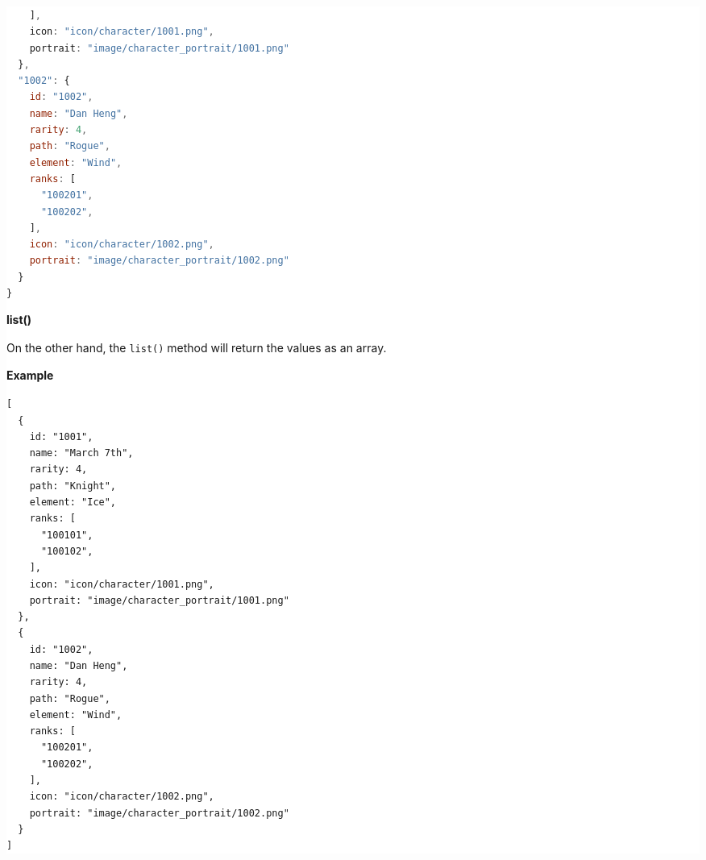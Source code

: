 ```javascript
    ],
    icon: "icon/character/1001.png",
    portrait: "image/character_portrait/1001.png"
  },
  "1002": {
    id: "1002",
    name: "Dan Heng",
    rarity: 4,
    path: "Rogue",
    element: "Wind",
    ranks: [
      "100201",
      "100202",
    ],
    icon: "icon/character/1002.png",
    portrait: "image/character_portrait/1002.png"
  }
}
```

**list()**

On the other hand, the `list()` method will return the values as an array.

**Example**

```
[
  {
    id: "1001",
    name: "March 7th",
    rarity: 4,
    path: "Knight",
    element: "Ice",
    ranks: [
      "100101",
      "100102",
    ],
    icon: "icon/character/1001.png",
    portrait: "image/character_portrait/1001.png"
  },
  {
    id: "1002",
    name: "Dan Heng",
    rarity: 4,
    path: "Rogue",
    element: "Wind",
    ranks: [
      "100201",
      "100202",
    ],
    icon: "icon/character/1002.png",
    portrait: "image/character_portrait/1002.png"
  }
]
```
